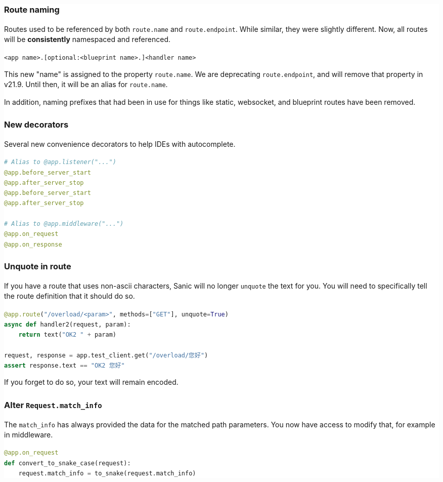 ### Route naming

Routes used to be referenced by both `route.name` and `route.endpoint`. While similar, they were slightly different. Now, all routes will be **consistently** namespaced and referenced.

```text
<app name>.[optional:<blueprint name>.]<handler name>
```

This new "name" is assigned to the property `route.name`. We are deprecating `route.endpoint`, and will remove that property in v21.9. Until then, it will be an alias for `route.name`.

In addition, naming prefixes that had been in use for things like static, websocket, and blueprint routes have been removed.

### New decorators

Several new convenience decorators to help IDEs with autocomplete.

```python
# Alias to @app.listener("...")
@app.before_server_start
@app.after_server_stop
@app.before_server_start
@app.after_server_stop

# Alias to @app.middleware("...")
@app.on_request
@app.on_response
```

### Unquote in route

If you have a route that uses non-ascii characters, Sanic will no longer `unquote` the text for you. You will need to specifically tell the route definition that it should do so.

```python
@app.route("/overload/<param>", methods=["GET"], unquote=True)
async def handler2(request, param):
    return text("OK2 " + param)

request, response = app.test_client.get("/overload/您好")
assert response.text == "OK2 您好"
```

If you forget to do so, your text will remain encoded.

### Alter `Request.match_info`

The `match_info` has always provided the data for the matched path parameters. You now have access to modify that, for example in middleware.

```python
@app.on_request
def convert_to_snake_case(request):
    request.match_info = to_snake(request.match_info)
```
